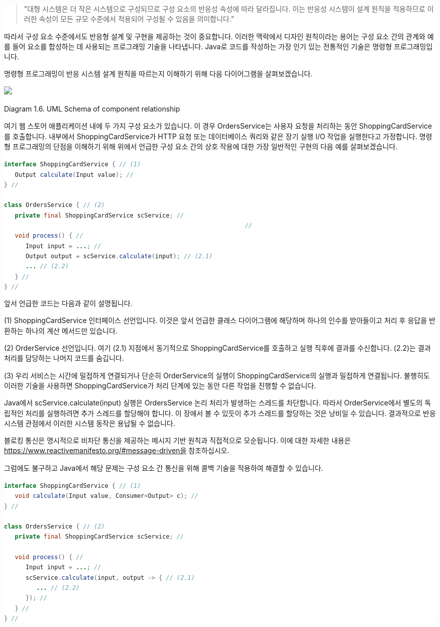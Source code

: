 > "대형 시스템은 더 작은 시스템으로 구성되므로 구성 요소의 반응성 속성에 따라 달라집니다. 이는 반응성 시스템이 설계 원칙을 적용하므로 이러한 속성이 모든 규모 수준에서 적용되어 구성될 수 있음을 의미합니다."

따라서 구성 요소 수준에서도 반응형 설계 및 구현을 제공하는 것이 중요합니다. 이러한 맥락에서 디자인 원칙이라는 용어는 구성 요소 간의 관계와 예를 들어 요소를 합성하는 데 사용되는 프로그래밍 기술을 나타냅니다. Java로 코드를 작성하는 가장 인기 있는 전통적인 기술은 명령형 프로그래밍입니다.

명령형 프로그래밍이 반응 시스템 설계 원칙을 따르는지 이해하기 위해 다음 다이어그램을 살펴보겠습니다.

![](https://learning.oreilly.com/api/v2/epubs/urn:orm:book:9781787284951/files/assets/415cdc25-f8f3-468a-a3e0-7f2291c4f2f1.png)

Diagram 1.6. UML Schema of component relationship

여기 웹 스토어 애플리케이션 내에 두 가지 구성 요소가 있습니다. 
이 경우 OrdersService는 사용자 요청을 처리하는 동안 ShoppingCardService를 호출합니다. 내부에서 ShoppingCardService가 HTTP 요청 또는 데이터베이스 쿼리와 같은 장기 실행 I/O 작업을 실행한다고 가정합니다. 명령형 프로그래밍의 단점을 이해하기 위해 위에서 언급한 구성 요소 간의 상호 작용에 대한 가장 일반적인 구현의 다음 예를 살펴보겠습니다.

```java
interface ShoppingCardService { // (1)
   Output calculate(Input value); //
} //

class OrdersService { // (2)
   private final ShoppingCardService scService; //
                                                                   //
   void process() { //
      Input input = ...; //
      Output output = scService.calculate(input); // (2.1)
      ... // (2.2)
   } //
} //
```
앞서 언급한 코드는 다음과 같이 설명됩니다.

(1) ShoppingCardService 인터페이스 선언입니다. 이것은 앞서 언급한 클래스 다이어그램에 해당하며 하나의 인수를 받아들이고 처리 후 응답을 반환하는 하나의 계산 메서드만 있습니다.

(2) OrderService 선언입니다. 여기 (2.1) 지점에서 동기적으로 ShoppingCardService를 호출하고 실행 직후에 결과를 수신합니다. (2.2)는 결과 처리를 담당하는 나머지 코드를 숨깁니다.

(3) 우리 서비스는 시간에 밀접하게 연결되거나 단순히 OrderService의 실행이 ShoppingCardService의 실행과 밀접하게 연결됩니다. 불행히도 이러한 기술을 사용하면 ShoppingCardService가 처리 단계에 있는 동안 다른 작업을 진행할 수 없습니다.

Java에서 scService.calculate(input) 실행은 OrdersService 논리 처리가 발생하는 스레드를 차단합니다. 따라서 OrderService에서 별도의 독립적인 처리를 실행하려면 추가 스레드를 할당해야 합니다. 이 장에서 볼 수 있듯이 추가 스레드를 할당하는 것은 낭비일 수 있습니다. 결과적으로 반응 시스템 관점에서 이러한 시스템 동작은 용납될 수 없습니다.

블로킹 통신은 명시적으로 비차단 통신을 제공하는 메시지 기반 원칙과 직접적으로 모순됩니다. 이에 대한 자세한 내용은 https://www.reactivemanifesto.org/#message-driven을 참조하십시오.

그럼에도 불구하고 Java에서 해당 문제는 구성 요소 간 통신을 위해 콜백 기술을 적용하여 해결할 수 있습니다.

```java
interface ShoppingCardService { // (1)
   void calculate(Input value, Consumer<Output> c); //
} //

class OrdersService { // (2)
   private final ShoppingCardService scService; // 

   void process() { //
      Input input = ...; //
      scService.calculate(input, output -> { // (2.1)
         ... // (2.2)
      }); //
   } //
} //
```
